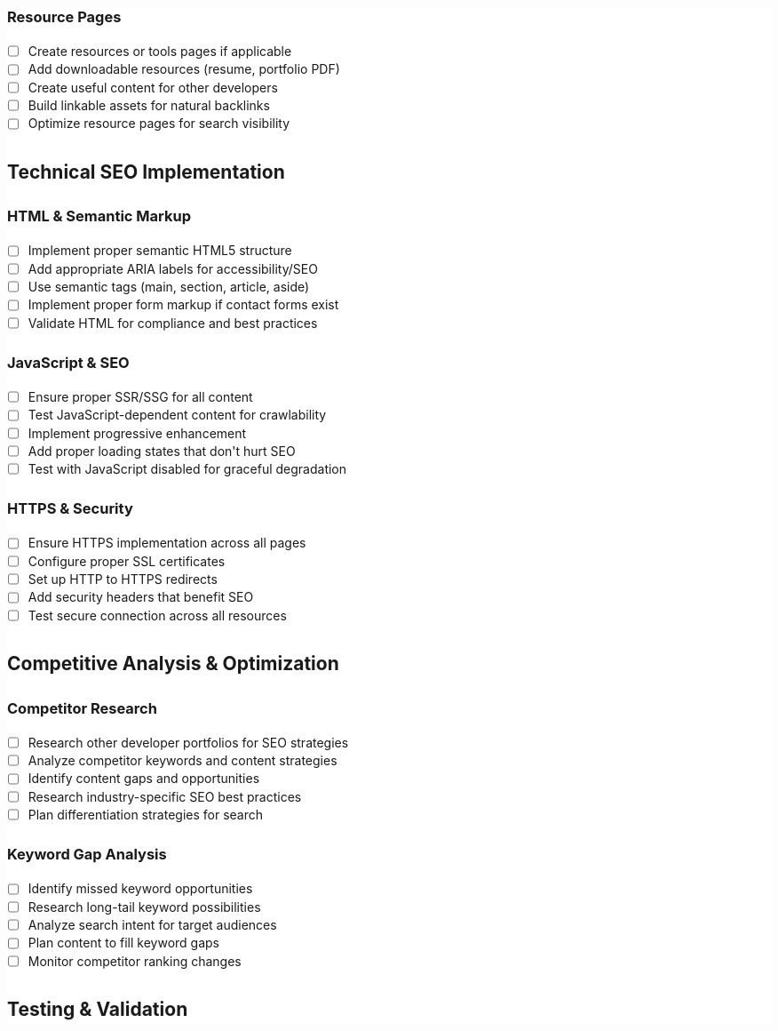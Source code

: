 ### Resource Pages
- [ ] Create resources or tools pages if applicable
- [ ] Add downloadable resources (resume, portfolio PDF)
- [ ] Create useful content for other developers
- [ ] Build linkable assets for natural backlinks
- [ ] Optimize resource pages for search visibility

## Technical SEO Implementation

### HTML & Semantic Markup
- [ ] Implement proper semantic HTML5 structure
- [ ] Add appropriate ARIA labels for accessibility/SEO
- [ ] Use semantic tags (main, section, article, aside)
- [ ] Implement proper form markup if contact forms exist
- [ ] Validate HTML for compliance and best practices

### JavaScript & SEO
- [ ] Ensure proper SSR/SSG for all content
- [ ] Test JavaScript-dependent content for crawlability
- [ ] Implement progressive enhancement
- [ ] Add proper loading states that don't hurt SEO
- [ ] Test with JavaScript disabled for graceful degradation

### HTTPS & Security
- [ ] Ensure HTTPS implementation across all pages
- [ ] Configure proper SSL certificates
- [ ] Set up HTTP to HTTPS redirects
- [ ] Add security headers that benefit SEO
- [ ] Test secure connection across all resources

## Competitive Analysis & Optimization

### Competitor Research
- [ ] Research other developer portfolios for SEO strategies
- [ ] Analyze competitor keywords and content strategies
- [ ] Identify content gaps and opportunities
- [ ] Research industry-specific SEO best practices
- [ ] Plan differentiation strategies for search

### Keyword Gap Analysis
- [ ] Identify missed keyword opportunities
- [ ] Research long-tail keyword possibilities
- [ ] Analyze search intent for target audiences
- [ ] Plan content to fill keyword gaps
- [ ] Monitor competitor ranking changes

## Testing & Validation
